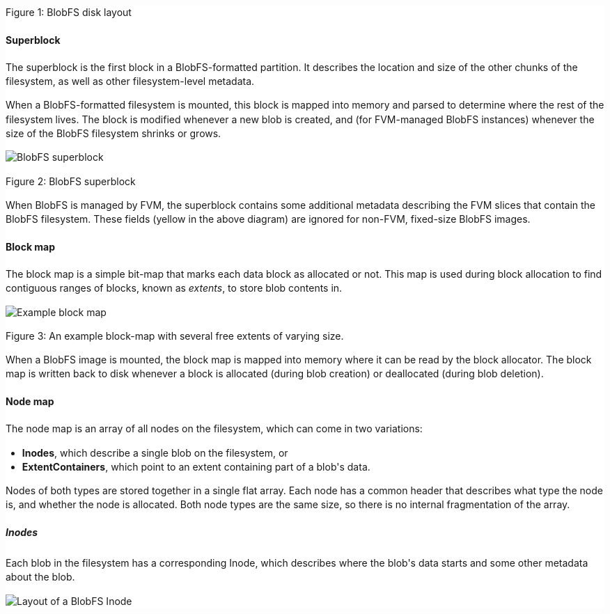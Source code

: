 Figure 1: BlobFS disk layout

#### Superblock

The superblock is the first block in a BlobFS-formatted partition. It describes
the location and size of the other chunks of the filesystem, as well as other
filesystem-level metadata.

When a BlobFS-formatted filesystem is mounted, this block is mapped into memory
and parsed to determine where the rest of the filesystem lives. The block is
modified whenever a new blob is created, and (for FVM-managed BlobFS instances)
whenever the size of the BlobFS filesystem shrinks or grows.

![BlobFS superblock](images/blobfs-superblock-layout.svg "superblock_layout")

Figure 2: BlobFS superblock

When BlobFS is managed by FVM, the superblock contains some additional metadata
describing the FVM slices that contain the BlobFS filesystem. These fields
(yellow in the above diagram) are ignored for non-FVM, fixed-size BlobFS images.

#### Block map

The block map is a simple bit-map that marks each data block as allocated or
not. This map is used during block allocation to find contiguous ranges of
blocks, known as _extents_, to store blob contents in.

![Example block map](images/blobfs-example-block-map.svg "block_map_example")

Figure 3: An example block-map with several free extents of varying size.

When a BlobFS image is mounted, the block map is mapped into memory where it can
be read by the block allocator. The block map is written back to disk whenever a
block is allocated (during blob creation) or deallocated (during blob deletion).

#### Node map

The node map is an array of all nodes on the filesystem, which can come in two
variations:

*   **Inodes**, which describe a single blob on the filesystem, or
*   **ExtentContainers**, which point to an extent containing part of a blob's
    data.

Nodes of both types are stored together in a single flat array. Each node has a
common header that describes what type the node is, and whether the node is
allocated. Both node types are the same size, so there is no internal
fragmentation of the array.

##### Inodes

Each blob in the filesystem has a corresponding Inode, which describes where the
blob's data starts and some other metadata about the blob.

![Layout of a BlobFS Inode](images/blobfs-inode-layout.svg "inode_layout")
